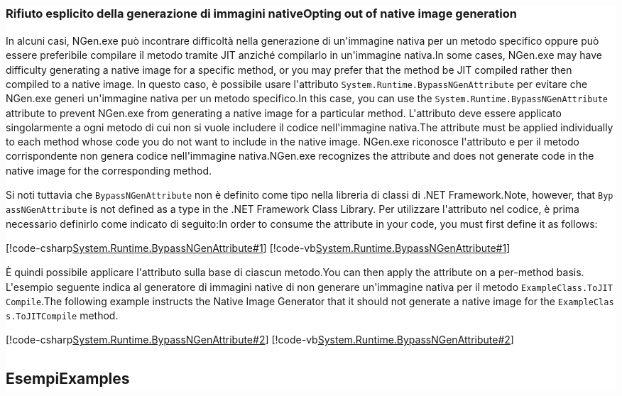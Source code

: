<a name="OptOut"></a>

### <a name="opting-out-of-native-image-generation"></a><span data-ttu-id="8e6ab-360">Rifiuto esplicito della generazione di immagini native</span><span class="sxs-lookup"><span data-stu-id="8e6ab-360">Opting out of native image generation</span></span>

<span data-ttu-id="8e6ab-361">In alcuni casi, NGen.exe può incontrare difficoltà nella generazione di un'immagine nativa per un metodo specifico oppure può essere preferibile compilare il metodo tramite JIT anziché compilarlo in un'immagine nativa.</span><span class="sxs-lookup"><span data-stu-id="8e6ab-361">In some cases, NGen.exe may have difficulty generating a native image for a specific method, or you may prefer that the method be JIT compiled rather then compiled to a native image.</span></span> <span data-ttu-id="8e6ab-362">In questo caso, è possibile usare l'attributo `System.Runtime.BypassNGenAttribute` per evitare che NGen.exe generi un'immagine nativa per un metodo specifico.</span><span class="sxs-lookup"><span data-stu-id="8e6ab-362">In this case, you can use the `System.Runtime.BypassNGenAttribute` attribute to prevent NGen.exe from generating a native image for a particular method.</span></span> <span data-ttu-id="8e6ab-363">L'attributo deve essere applicato singolarmente a ogni metodo di cui non si vuole includere il codice nell'immagine nativa.</span><span class="sxs-lookup"><span data-stu-id="8e6ab-363">The attribute must be applied individually to each method whose code you do not want to include in the native image.</span></span> <span data-ttu-id="8e6ab-364">NGen.exe riconosce l'attributo e per il metodo corrispondente non genera codice nell'immagine nativa.</span><span class="sxs-lookup"><span data-stu-id="8e6ab-364">NGen.exe recognizes the attribute and does not generate code in the native image for the corresponding method.</span></span>

<span data-ttu-id="8e6ab-365">Si noti tuttavia che `BypassNGenAttribute` non è definito come tipo nella libreria di classi di .NET Framework.</span><span class="sxs-lookup"><span data-stu-id="8e6ab-365">Note, however, that `BypassNGenAttribute` is not defined as a type in the .NET Framework Class Library.</span></span> <span data-ttu-id="8e6ab-366">Per utilizzare l'attributo nel codice, è prima necessario definirlo come indicato di seguito:</span><span class="sxs-lookup"><span data-stu-id="8e6ab-366">In order to consume the attribute in your code, you must first define it as follows:</span></span>

[!code-csharp[System.Runtime.BypassNGenAttribute#1](../../../samples/snippets/csharp/VS_Snippets_CLR_System/System.Runtime.BypassNGenAttribute/cs/Optout1.cs#1)]
[!code-vb[System.Runtime.BypassNGenAttribute#1](../../../samples/snippets/visualbasic/VS_Snippets_CLR_System/System.Runtime.BypassNGenAttribute/vb/Optout1.vb#1)]

<span data-ttu-id="8e6ab-367">È quindi possibile applicare l'attributo sulla base di ciascun metodo.</span><span class="sxs-lookup"><span data-stu-id="8e6ab-367">You can then apply the attribute on a per-method basis.</span></span> <span data-ttu-id="8e6ab-368">L'esempio seguente indica al generatore di immagini native di non generare un'immagine nativa per il metodo `ExampleClass.ToJITCompile`.</span><span class="sxs-lookup"><span data-stu-id="8e6ab-368">The following example instructs the Native Image Generator that it should not generate a native image for the `ExampleClass.ToJITCompile` method.</span></span>

[!code-csharp[System.Runtime.BypassNGenAttribute#2](../../../samples/snippets/csharp/VS_Snippets_CLR_System/System.Runtime.BypassNGenAttribute/cs/Optout1.cs#2)]
[!code-vb[System.Runtime.BypassNGenAttribute#2](../../../samples/snippets/visualbasic/VS_Snippets_CLR_System/System.Runtime.BypassNGenAttribute/vb/Optout1.vb#2)]

## <a name="examples"></a><span data-ttu-id="8e6ab-369">Esempi</span><span class="sxs-lookup"><span data-stu-id="8e6ab-369">Examples</span></span>
